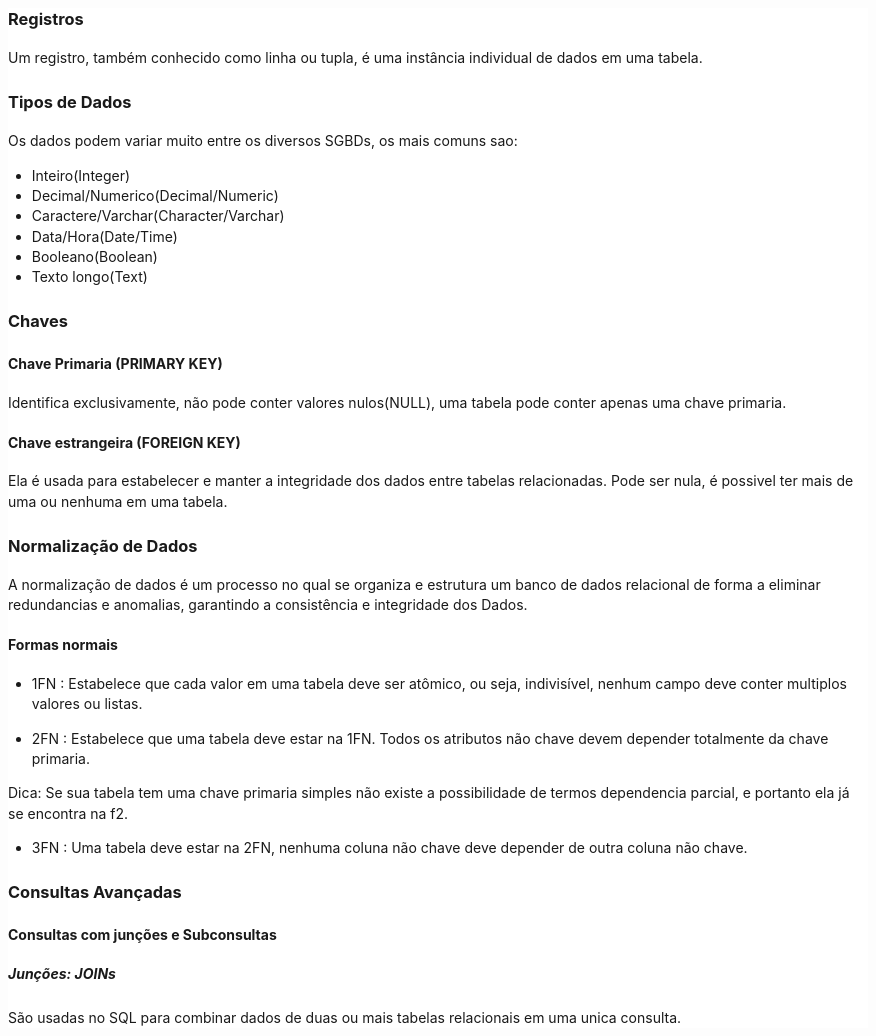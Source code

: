 ### Registros

Um registro, também conhecido como linha ou tupla, é uma instância individual de dados em uma tabela.

### Tipos de Dados

Os dados podem variar muito entre os diversos SGBDs, os mais comuns sao:

* Inteiro(Integer)
* Decimal/Numerico(Decimal/Numeric)
* Caractere/Varchar(Character/Varchar)
* Data/Hora(Date/Time)
* Booleano(Boolean)
* Texto longo(Text)

### Chaves

#### Chave Primaria (PRIMARY KEY)

Identifica exclusivamente, não pode conter valores nulos(NULL), uma tabela pode conter apenas uma chave primaria.

#### Chave estrangeira (FOREIGN KEY)

Ela é usada para estabelecer e manter a integridade dos dados entre tabelas relacionadas.
Pode ser nula, é possivel ter mais de uma ou nenhuma em uma tabela.

### Normalização de Dados

A normalização de dados é um processo no qual se organiza e estrutura um banco de dados relacional de forma a eliminar redundancias e anomalias, garantindo a consistência e integridade dos Dados.

#### Formas normais

* 1FN : Estabelece que cada valor em uma tabela deve ser atômico, ou seja, indivisível, nenhum campo deve conter multiplos valores ou listas.

* 2FN : Estabelece que uma tabela deve estar na 1FN. Todos os atributos não chave devem depender totalmente da chave primaria.
  
Dica: Se sua tabela tem uma chave primaria simples não existe a possibilidade de termos dependencia parcial, e portanto ela já se encontra na f2.

* 3FN : Uma tabela deve estar na 2FN, nenhuma coluna não chave deve depender de outra coluna não chave.

### Consultas Avançadas

#### Consultas com junções e Subconsultas

##### Junções: JOINs

São usadas no SQL para combinar dados de duas ou mais tabelas relacionais em uma unica consulta.
